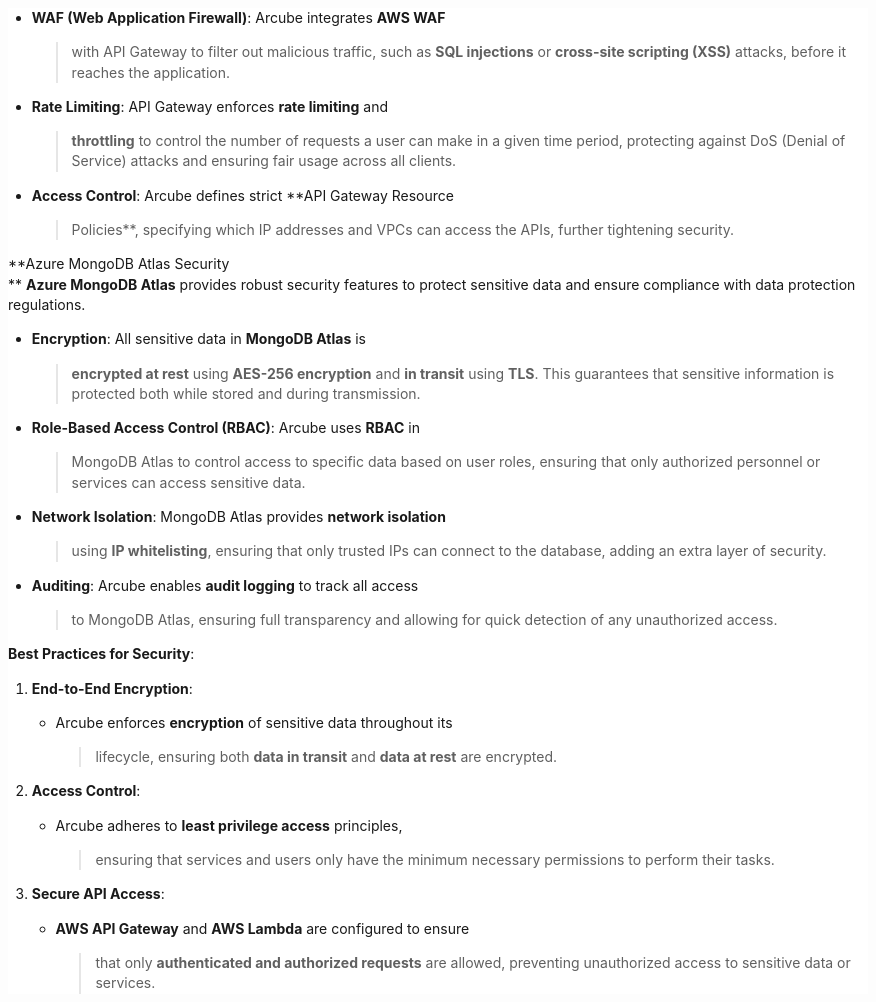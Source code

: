-   **WAF (Web Application Firewall)**: Arcube integrates **AWS WAF**
    > with API Gateway to filter out malicious traffic, such as **SQL
    > injections** or **cross-site scripting (XSS)** attacks, before it
    > reaches the application.

-   **Rate Limiting**: API Gateway enforces **rate limiting** and
    > **throttling** to control the number of requests a user can make
    > in a given time period, protecting against DoS (Denial of Service)
    > attacks and ensuring fair usage across all clients.

-   **Access Control**: Arcube defines strict **API Gateway Resource
    > Policies**, specifying which IP addresses and VPCs can access the
    > APIs, further tightening security.

**Azure MongoDB Atlas Security\
** **Azure MongoDB Atlas** provides robust security features to protect
sensitive data and ensure compliance with data protection regulations.

-   **Encryption**: All sensitive data in **MongoDB Atlas** is
    > **encrypted at rest** using **AES-256 encryption** and **in
    > transit** using **TLS**. This guarantees that sensitive
    > information is protected both while stored and during
    > transmission.

-   **Role-Based Access Control (RBAC)**: Arcube uses **RBAC** in
    > MongoDB Atlas to control access to specific data based on user
    > roles, ensuring that only authorized personnel or services can
    > access sensitive data.

-   **Network Isolation**: MongoDB Atlas provides **network isolation**
    > using **IP whitelisting**, ensuring that only trusted IPs can
    > connect to the database, adding an extra layer of security.

-   **Auditing**: Arcube enables **audit logging** to track all access
    > to MongoDB Atlas, ensuring full transparency and allowing for
    > quick detection of any unauthorized access.

**Best Practices for Security**:

1.  **End-to-End Encryption**:

    -   Arcube enforces **encryption** of sensitive data throughout its
        > lifecycle, ensuring both **data in transit** and **data at
        > rest** are encrypted.

2.  **Access Control**:

    -   Arcube adheres to **least privilege access** principles,
        > ensuring that services and users only have the minimum
        > necessary permissions to perform their tasks.

3.  **Secure API Access**:

    -   **AWS API Gateway** and **AWS Lambda** are configured to ensure
        > that only **authenticated and authorized requests** are
        > allowed, preventing unauthorized access to sensitive data or
        > services.
